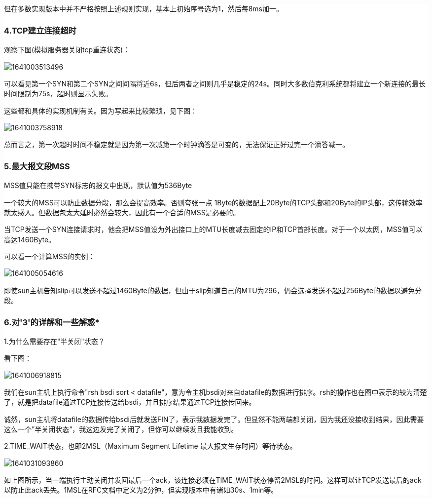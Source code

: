 但在多数实现版本中并不严格按照上述规则实现，基本上初始序号选为1，然后每8ms加一。



### 4.TCP建立连接超时

观察下图(模拟服务器关闭tcp重连状态)：

![1641003513496](C:\Users\user\AppData\Roaming\Typora\typora-user-images\1641003513496.png)

可以看见第一个SYN和第二个SYN之间间隔将近6s，但后两者之间则几乎是稳定的24s。同时大多数伯克利系统都将建立一个新连接的最长时间限制为75s，超时则显示失败。

这些都和具体的实现机制有关。因为写起来比较繁琐，见下图：

![1641003758918](C:\Users\user\AppData\Roaming\Typora\typora-user-images\1641003758918.png)

总而言之，第一次超时时间不稳定就是因为第一次减第一个时钟滴答是可变的，无法保证正好过完一个滴答减一。



### 5.最大报文段MSS

MSS值只能在携带SYN标志的报文中出现，默认值为536Byte

一个较大的MSS可以防止数据分段，那么会提高效率。否则夸张一点 1Byte的数据配上20Byte的TCP头部和20Byte的IP头部，这传输效率就太感人。但数据包太大延时必然会较大，因此有一个合适的MSS是必要的。

当TCP发送一个SYN连接请求时，他会把MSS值设为外出接口上的MTU长度减去固定的IP和TCP首部长度。对于一个以太网，MSS值可以高达1460Byte。

可以看一个计算MSS的实例：

![1641005054616](C:\Users\user\AppData\Roaming\Typora\typora-user-images\1641005054616.png)

即使sun主机告知slip可以发送不超过1460Byte的数据，但由于slip知道自己的MTU为296，仍会选择发送不超过256Byte的数据以避免分段。



### 6.对'3'的详解和一些解惑*

1.为什么需要存在"半关闭"状态？

看下图：

![1641006918815](C:\Users\user\AppData\Roaming\Typora\typora-user-images\1641006918815.png)

我们在sun主机上执行命令"rsh bsdi sort < datafile"，意为令主机bsdi对来自datafile的数据进行排序。rsh的操作也在图中表示的较为清楚了，就是把datafile通过TCP连接传送给bsdi，并且排序结果通过TCP连接传回来。

诚然，sun主机将datafile的数据传给bsdi后就发送FIN了，表示我数据发完了。但显然不能两端都关闭，因为我还没接收到结果，因此需要这么一个”半关闭状态“，我这边发完了关闭了，但你可以继续发且我能收到。



2.TIME_WAIT状态，也即2MSL（Maximum Segment Lifetime 最大报文生存时间）等待状态。

![1641031093860](C:\Users\user\AppData\Roaming\Typora\typora-user-images\1641031093860.png)

如上图所示，当一端执行主动关闭并发回最后一个ack，该连接必须在TIME_WAIT状态停留2MSL的时间。这样可以让TCP发送最后的ack以防止此ack丢失。1MSL在RFC文档中定义为2分钟，但实现版本中有诸如30s、1min等。
